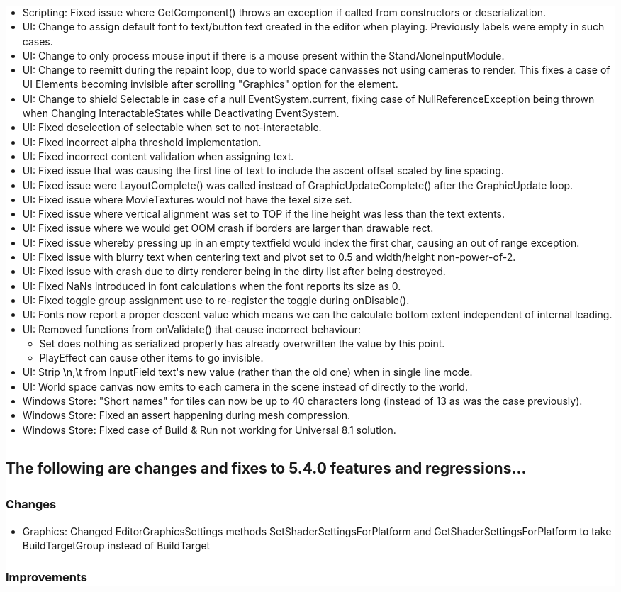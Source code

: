 *   Scripting: Fixed issue where GetComponent() throws an exception if called from constructors or deserialization.
*   UI: Change to assign default font to text/button text created in the editor when playing. Previously labels were empty in such cases.
*   UI: Change to only process mouse input if there is a mouse present within the StandAloneInputModule.
*   UI: Change to reemitt during the repaint loop, due to world space canvasses not using cameras to render. This fixes a case of UI Elements becoming invisible after scrolling "Graphics" option for the element.
*   UI: Change to shield Selectable in case of a null EventSystem.current, fixing case of NullReferenceException being thrown when Changing InteractableStates while Deactivating EventSystem.
*   UI: Fixed deselection of selectable when set to not-interactable.
*   UI: Fixed incorrect alpha threshold implementation.
*   UI: Fixed incorrect content validation when assigning text.
*   UI: Fixed issue that was causing the first line of text to include the ascent offset scaled by line spacing.
*   UI: Fixed issue were LayoutComplete() was called instead of GraphicUpdateComplete() after the GraphicUpdate loop.
*   UI: Fixed issue where MovieTextures would not have the texel size set.
*   UI: Fixed issue where vertical alignment was set to TOP if the line height was less than the text extents.
*   UI: Fixed issue where we would get OOM crash if borders are larger than drawable rect.
*   UI: Fixed issue whereby pressing up in an empty textfield would index the first char, causing an out of range exception.
*   UI: Fixed issue with blurry text when centering text and pivot set to 0.5 and width/height non-power-of-2.
*   UI: Fixed issue with crash due to dirty renderer being in the dirty list after being destroyed.
*   UI: Fixed NaNs introduced in font calculations when the font reports its size as 0.
*   UI: Fixed toggle group assignment use to re-register the toggle during onDisable().
*   UI: Fonts now report a proper descent value which means we can the calculate bottom extent independent of internal leading.
*   UI: Removed functions from onValidate() that cause incorrect behaviour:
    *   Set does nothing as serialized property has already overwritten the value by this point.
    *   PlayEffect can cause other items to go invisible.
*   UI: Strip \\n,\\t from InputField text's new value (rather than the old one) when in single line mode.
*   UI: World space canvas now emits to each camera in the scene instead of directly to the world.
*   Windows Store: "Short names" for tiles can now be up to 40 characters long (instead of 13 as was the case previously).
*   Windows Store: Fixed an assert happening during mesh compression.
*   Windows Store: Fixed case of Build & Run not working for Universal 8.1 solution.

The following are changes and fixes to 5.4.0 features and regressions...
------------------------------------------------------------------------

### Changes

*   Graphics: Changed EditorGraphicsSettings methods SetShaderSettingsForPlatform and GetShaderSettingsForPlatform to take BuildTargetGroup instead of BuildTarget

### Improvements
